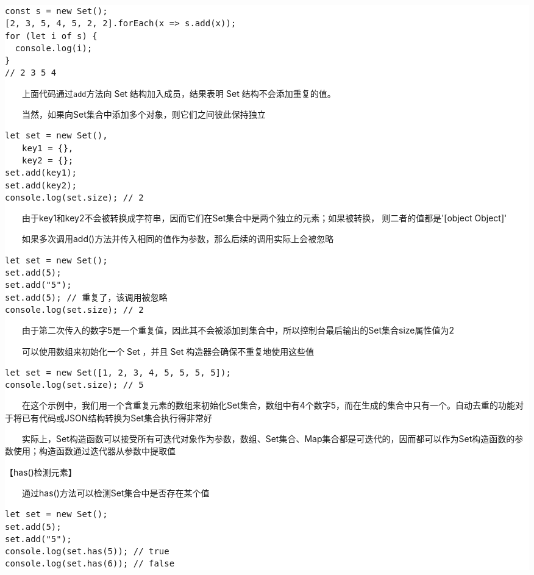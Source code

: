 <div class="cnblogs_code">
<pre>const s = new Set();
[2, 3, 5, 4, 5, 2, 2].forEach(x =&gt; s.add(x));
for (let i of s) {
  console.log(i);
}
// 2 3 5 4</pre>
</div>

　　上面代码通过`add`方法向 Set 结构加入成员，结果表明 Set 结构不会添加重复的值。

　　当然，如果向Set集合中添加多个对象，则它们之间彼此保持独立

<div class="cnblogs_code">
<pre>let set = new Set(),
　　key1 = {},
　　key2 = {};
set.add(key1);
set.add(key2);
console.log(set.size); // 2</pre>
</div>

　　由于key1和key2不会被转换成字符串，因而它们在Set集合中是两个独立的元素；如果被转换， 则二者的值都是'[object Object]'

　　如果多次调用add()方法并传入相同的值作为参数，那么后续的调用实际上会被忽略

<div class="cnblogs_code">
<pre>let set = new Set();
set.add(5);
set.add("5");
set.add(5); // 重复了，该调用被忽略
console.log(set.size); // 2</pre>
</div>

　　由于第二次传入的数字5是一个重复值，因此其不会被添加到集合中，所以控制台最后输出的Set集合size属性值为2

　　可以使用数组来初始化一个 Set ，并且 Set 构造器会确保不重复地使用这些值

<div class="cnblogs_code">
<pre>let set = new Set([1, 2, 3, 4, 5, 5, 5, 5]);
console.log(set.size); // 5</pre>
</div>

　　在这个示例中，我们用一个含重复元素的数组来初始化Set集合，数组中有4个数字5，而在生成的集合中只有一个。自动去重的功能对于将已有代码或JSON结构转换为Set集合执行得非常好

　　实际上，Set构造函数可以接受所有可迭代对象作为参数，数组、Set集合、Map集合都是可迭代的，因而都可以作为Set构造函数的参数使用；构造函数通过迭代器从参数中提取值

【has()检测元素】

　　通过has()方法可以检测Set集合中是否存在某个值

<div class="cnblogs_code">
<pre>let set = new Set();
set.add(5);
set.add("5");
console.log(set.has(5)); // true
console.log(set.has(6)); // false</pre>
</div>
